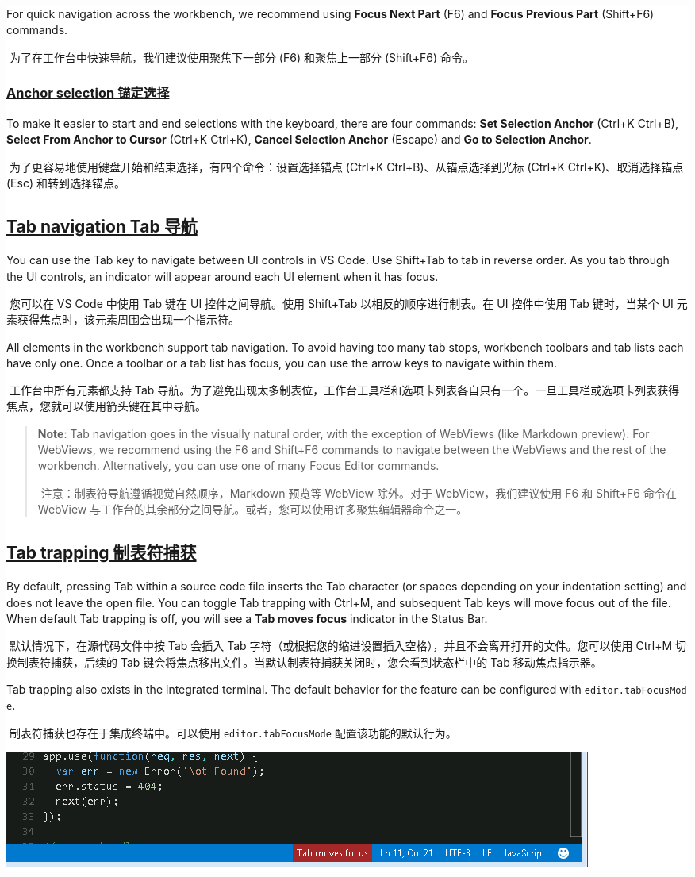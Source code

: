 For quick navigation across the workbench, we recommend using **Focus Next Part** (F6) and **Focus Previous Part** (Shift+F6) commands.

​​	为了在工作台中快速导航，我们建议使用聚焦下一部分 (F6) 和聚焦上一部分 (Shift+F6) 命令。

### [Anchor selection 锚定选择](https://code.visualstudio.com/docs/editor/accessibility#_anchor-selection)

To make it easier to start and end selections with the keyboard, there are four commands: **Set Selection Anchor** (Ctrl+K Ctrl+B), **Select From Anchor to Cursor** (Ctrl+K Ctrl+K), **Cancel Selection Anchor** (Escape) and **Go to Selection Anchor**.

​​	为了更容易地使用键盘开始和结束选择，有四个命令：设置选择锚点 (Ctrl+K Ctrl+B)、从锚点选择到光标 (Ctrl+K Ctrl+K)、取消选择锚点 (Esc) 和转到选择锚点。

## [Tab navigation Tab 导航](https://code.visualstudio.com/docs/editor/accessibility#_tab-navigation)

You can use the Tab key to navigate between UI controls in VS Code. Use Shift+Tab to tab in reverse order. As you tab through the UI controls, an indicator will appear around each UI element when it has focus.

​​	您可以在 VS Code 中使用 Tab 键在 UI 控件之间导航。使用 Shift+Tab 以相反的顺序进行制表。在 UI 控件中使用 Tab 键时，当某个 UI 元素获得焦点时，该元素周围会出现一个指示符。

All elements in the workbench support tab navigation. To avoid having too many tab stops, workbench toolbars and tab lists each have only one. Once a toolbar or a tab list has focus, you can use the arrow keys to navigate within them.

​​	工作台中所有元素都支持 Tab 导航。为了避免出现太多制表位，工作台工具栏和选项卡列表各自只有一个。一旦工具栏或选项卡列表获得焦点，您就可以使用箭头键在其中导航。

> **Note**: Tab navigation goes in the visually natural order, with the exception of WebViews (like Markdown preview). For WebViews, we recommend using the F6 and Shift+F6 commands to navigate between the WebViews and the rest of the workbench. Alternatively, you can use one of many Focus Editor commands.
>
> ​​	注意：制表符导航遵循视觉自然顺序，Markdown 预览等 WebView 除外。对于 WebView，我们建议使用 F6 和 Shift+F6 命令在 WebView 与工作台的其余部分之间导航。或者，您可以使用许多聚焦编辑器命令之一。

## [Tab trapping 制表符捕获](https://code.visualstudio.com/docs/editor/accessibility#_tab-trapping)

By default, pressing Tab within a source code file inserts the Tab character (or spaces depending on your indentation setting) and does not leave the open file. You can toggle Tab trapping with Ctrl+M, and subsequent Tab keys will move focus out of the file. When default Tab trapping is off, you will see a **Tab moves focus** indicator in the Status Bar.

​​	默认情况下，在源代码文件中按 Tab 会插入 Tab 字符（或根据您的缩进设置插入空格），并且不会离开打开的文件。您可以使用 Ctrl+M 切换制表符捕获，后续的 Tab 键会将焦点移出文件。当默认制表符捕获关闭时，您会看到状态栏中的 Tab 移动焦点指示器。

Tab trapping also exists in the integrated terminal. The default behavior for the feature can be configured with `editor.tabFocusMode`.

​​	制表符捕获也存在于集成终端中。可以使用 `editor.tabFocusMode` 配置该功能的默认行为。

![A Tab moves focus status bar item shows when the mode is active](./Accessibility_img/tab-moves-focus.png)
